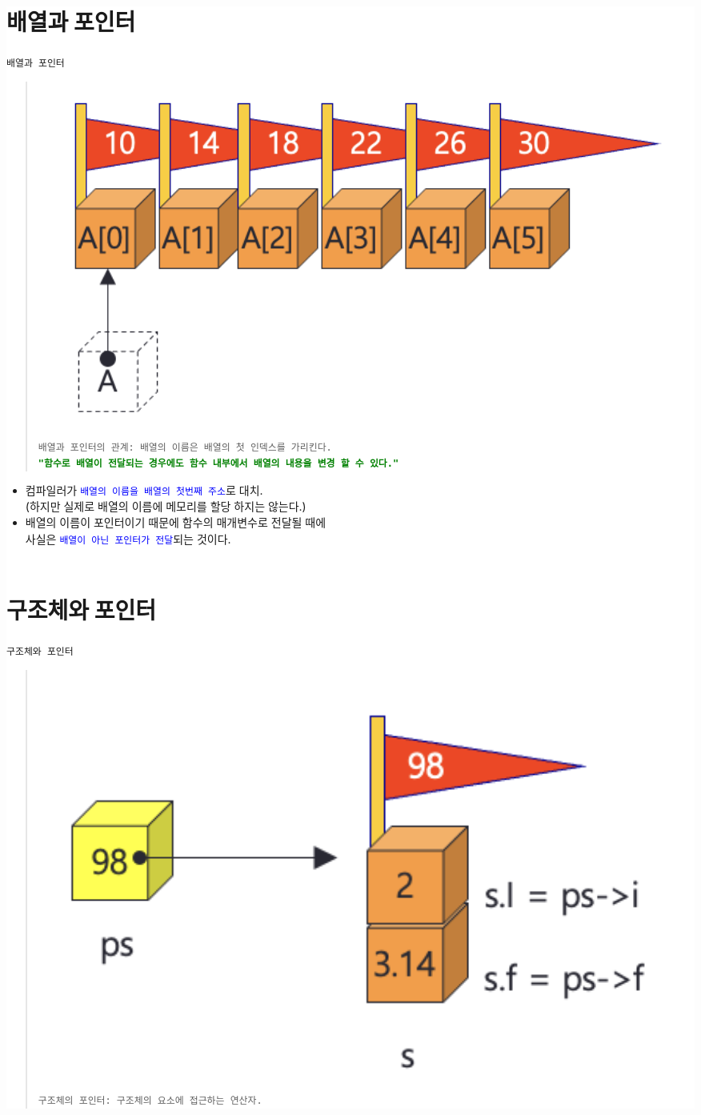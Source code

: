# 배열과 포인터

```
배열과 포인터
```

> <img src="/assets/images/INU/arrpointer.png" alt="arrpointer_Procdess" width="100%" min-width="200px" itemprop="image">`배열과 포인터의 관계: 배열의 이름은 배열의 첫 인덱스를 가리킨다.`<br>
**<span style="color:green">`"함수로 배열이 전달되는 경우에도 함수 내부에서 배열의 내용을 변경 할 수 있다."`</span>**<br>
- 컴파일러가 <span style="color:blue">`배열의 이름을 배열의 첫번째 주소`</span>로 대치.<br>
  (하지만 실제로 배열의 이름에 메모리를 할당 하지는 않는다.)
- 배열의 이름이 포인터이기 때문에 함수의 매개변수로 전달될 때에<br>
사실은 <span style="color:blue">`배열이 아닌 포인터가 전달`</span>되는 것이다.
<br><br>

# 구조체와 포인터

```
구조체와 포인터
```
> <img src="/assets/images/INU/structpointer.png" alt="structpointer_Procdess" width="100%" min-width="200px" itemprop="image">`구조체의 포인터: 구조체의 요소에 접근하는 연산자.`<br>
